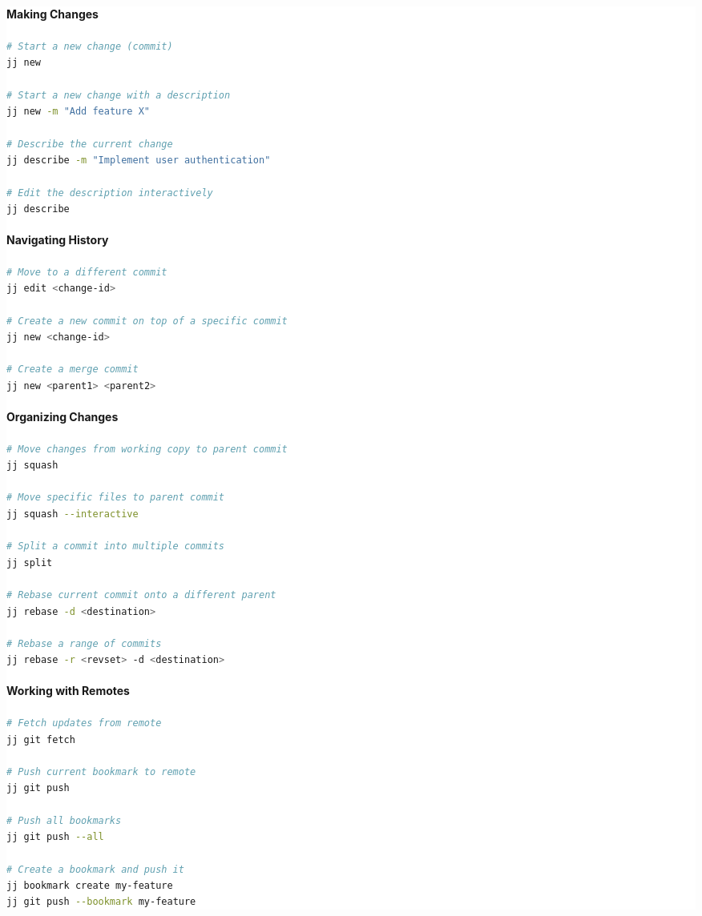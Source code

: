 #### Making Changes
```bash
# Start a new change (commit)
jj new

# Start a new change with a description
jj new -m "Add feature X"

# Describe the current change
jj describe -m "Implement user authentication"

# Edit the description interactively
jj describe
```

#### Navigating History
```bash
# Move to a different commit
jj edit <change-id>

# Create a new commit on top of a specific commit
jj new <change-id>

# Create a merge commit
jj new <parent1> <parent2>
```

#### Organizing Changes
```bash
# Move changes from working copy to parent commit
jj squash

# Move specific files to parent commit
jj squash --interactive

# Split a commit into multiple commits
jj split

# Rebase current commit onto a different parent
jj rebase -d <destination>

# Rebase a range of commits
jj rebase -r <revset> -d <destination>
```

#### Working with Remotes
```bash
# Fetch updates from remote
jj git fetch

# Push current bookmark to remote
jj git push

# Push all bookmarks
jj git push --all

# Create a bookmark and push it
jj bookmark create my-feature
jj git push --bookmark my-feature
```
